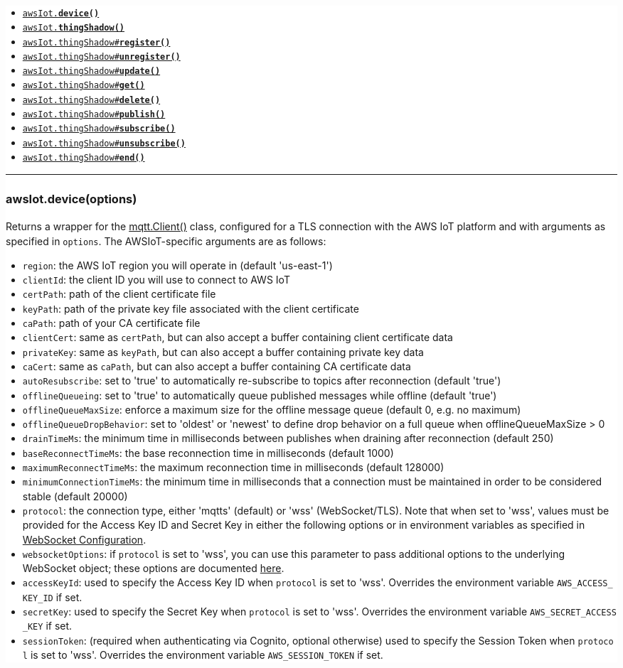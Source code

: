  * <a href="#device"><code>awsIot.<b>device()</b></code></a>
  * <a href="#thingShadow"><code>awsIot.<b>thingShadow()</b></code></a>
  * <a href="#register"><code>awsIot.thingShadow#<b>register()</b></code></a>
  * <a href="#unregister"><code>awsIot.thingShadow#<b>unregister()</b></code></a>
  * <a href="#update"><code>awsIot.thingShadow#<b>update()</b></code></a>
  * <a href="#get"><code>awsIot.thingShadow#<b>get()</b></code></a>
  * <a href="#delete"><code>awsIot.thingShadow#<b>delete()</b></code></a>
  * <a href="#publish"><code>awsIot.thingShadow#<b>publish()</b></code></a>
  * <a href="#subscribe"><code>awsIot.thingShadow#<b>subscribe()</b></code></a>
  * <a href="#unsubscribe"><code>awsIot.thingShadow#<b>unsubscribe()</b></code></a>
  * <a href="#end"><code>awsIot.thingShadow#<b>end()</b></code></a>

-------------------------------------------------------
<a name="device"></a>
### awsIot.device(options)

Returns a wrapper for the [mqtt.Client()](https://github.com/mqttjs/MQTT.js/blob/master/README.md#client)
class, configured for a TLS connection with the AWS IoT platform and with
arguments as specified in `options`.  The AWSIoT-specific arguments are as
follows:

  * `region`: the AWS IoT region you will operate in (default 'us-east-1')
  * `clientId`: the client ID you will use to connect to AWS IoT
  * `certPath`: path of the client certificate file
  * `keyPath`: path of the private key file associated with the client certificate
  * `caPath`: path of your CA certificate file
  * `clientCert`: same as `certPath`, but can also accept a buffer containing client certificate data
  * `privateKey`: same as `keyPath`, but can also accept a buffer containing private key data
  * `caCert`: same as `caPath`, but can also accept a buffer containing CA certificate data
  * `autoResubscribe`: set to 'true' to automatically re-subscribe to topics after reconnection (default 'true')
  * `offlineQueueing`: set to 'true' to automatically queue published messages while offline (default 'true')
  * `offlineQueueMaxSize`: enforce a maximum size for the offline message queue (default 0, e.g. no maximum)
  * `offlineQueueDropBehavior`: set to 'oldest' or 'newest' to define drop behavior on a full queue when offlineQueueMaxSize > 0
  * `drainTimeMs`: the minimum time in milliseconds between publishes when draining after reconnection (default 250)
  * `baseReconnectTimeMs`: the base reconnection time in milliseconds (default 1000)
  * `maximumReconnectTimeMs`: the maximum reconnection time in milliseconds (default 128000)
  * `minimumConnectionTimeMs`: the minimum time in milliseconds that a connection must be maintained in order to be considered stable (default 20000)
  * `protocol`: the connection type, either 'mqtts' (default) or 'wss' (WebSocket/TLS).  Note that when set to 'wss', values must be provided for the Access Key ID and Secret Key in either the following options or in environment variables as specified in [WebSocket Configuration](#websockets).
  * `websocketOptions`: if `protocol` is set to 'wss', you can use this parameter to pass additional options to the underlying WebSocket object; these options are documented [here](https://github.com/websockets/ws/blob/master/doc/ws.md#class-wswebsocket).
  * `accessKeyId`: used to specify the Access Key ID when `protocol` is set to 'wss'.  Overrides the environment variable `AWS_ACCESS_KEY_ID` if set.
  * `secretKey`: used to specify the Secret Key when `protocol` is set to 'wss'.  Overrides the environment variable `AWS_SECRET_ACCESS_KEY` if set.
  * `sessionToken`: (required when authenticating via Cognito, optional otherwise) used to specify the Session Token when `protocol` is set to 'wss'.  Overrides the environment variable `AWS_SESSION_TOKEN` if set.
